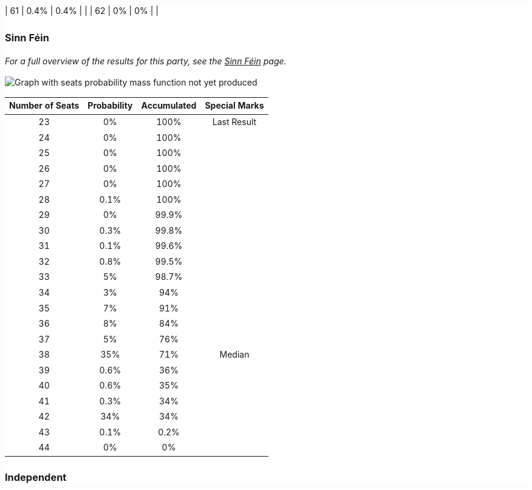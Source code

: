 | 61 | 0.4% | 0.4% |  |
| 62 | 0% | 0% |  |

### Sinn Féin

*For a full overview of the results for this party, see the [Sinn Féin](party-sinnféin.html) page.*

![Graph with seats probability mass function not yet produced](2018-10-16-BehaviourandAttitudes-seats-pmf-sinnféin.png "Seats Probability Mass Function")

| Number of Seats | Probability | Accumulated | Special Marks |
|:---------------:|:-----------:|:-----------:|:-------------:|
| 23 | 0% | 100% | Last Result |
| 24 | 0% | 100% |  |
| 25 | 0% | 100% |  |
| 26 | 0% | 100% |  |
| 27 | 0% | 100% |  |
| 28 | 0.1% | 100% |  |
| 29 | 0% | 99.9% |  |
| 30 | 0.3% | 99.8% |  |
| 31 | 0.1% | 99.6% |  |
| 32 | 0.8% | 99.5% |  |
| 33 | 5% | 98.7% |  |
| 34 | 3% | 94% |  |
| 35 | 7% | 91% |  |
| 36 | 8% | 84% |  |
| 37 | 5% | 76% |  |
| 38 | 35% | 71% | Median |
| 39 | 0.6% | 36% |  |
| 40 | 0.6% | 35% |  |
| 41 | 0.3% | 34% |  |
| 42 | 34% | 34% |  |
| 43 | 0.1% | 0.2% |  |
| 44 | 0% | 0% |  |

### Independent
